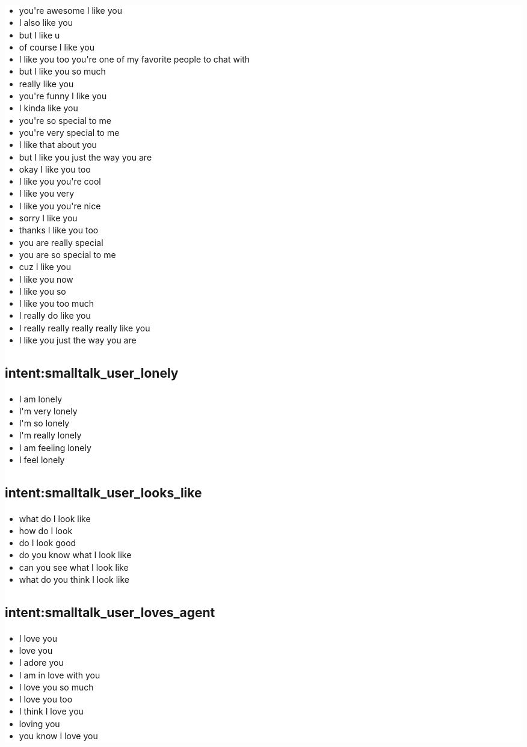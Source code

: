- you're awesome I like you
- I also like you
- but I like u
- of course I like you
- I like you too you're one of my favorite people to chat with
- but I like you so much
- really like you
- you're funny I like you
- I kinda like you
- you're so special to me
- you're very special to me
- I like that about you
- but I like you just the way you are
- okay I like you too
- I like you you're cool
- I like you very
- I like you you're nice
- sorry I like you
- thanks I like you too
- you are really special
- you are so special to me
- cuz I like you
- I like you now
- I like you so
- I like you too much
- I really do like you
- I really really really really like you
- I like you just the way you are

## intent:smalltalk_user_lonely
- I am lonely
- I'm very lonely
- I'm so lonely
- I'm really lonely
- I am feeling lonely
- I feel lonely

## intent:smalltalk_user_looks_like
- what do I look like
- how do I look
- do I look good
- do you know what I look like
- can you see what I look like
- what do you think I look like

## intent:smalltalk_user_loves_agent
- I love you
- love you
- I adore you
- I am in love with you
- I love you so much
- I love you too
- I think I love you
- loving you
- you know I love you
